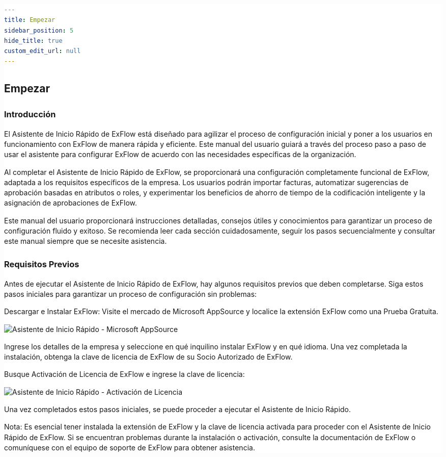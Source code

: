 ```yaml
---
title: Empezar
sidebar_position: 5
hide_title: true
custom_edit_url: null
---
```

## Empezar

### Introducción

El Asistente de Inicio Rápido de ExFlow está diseñado para agilizar el proceso de configuración inicial y poner a los usuarios en funcionamiento con ExFlow de manera rápida y eficiente. Este manual del usuario guiará a través del proceso paso a paso de usar el asistente para configurar ExFlow de acuerdo con las necesidades específicas de la organización.

Al completar el Asistente de Inicio Rápido de ExFlow, se proporcionará una configuración completamente funcional de ExFlow, adaptada a los requisitos específicos de la empresa. Los usuarios podrán importar facturas, automatizar sugerencias de aprobación basadas en atributos o roles, y experimentar los beneficios de ahorro de tiempo de la codificación inteligente y la asignación de aprobaciones de ExFlow.

Este manual del usuario proporcionará instrucciones detalladas, consejos útiles y conocimientos para garantizar un proceso de configuración fluido y exitoso. Se recomienda leer cada sección cuidadosamente, seguir los pasos secuencialmente y consultar este manual siempre que se necesite asistencia.


### Requisitos Previos

Antes de ejecutar el Asistente de Inicio Rápido de ExFlow, hay algunos requisitos previos que deben completarse. Siga estos pasos iniciales para garantizar un proceso de configuración sin problemas:

Descargar e Instalar ExFlow: Visite el mercado de Microsoft AppSource y localice la extensión ExFlow como una Prueba Gratuita.

![Asistente de Inicio Rápido - Microsoft AppSource](@site/static/img/media/get-started-001-appsource.png)

Ingrese los detalles de la empresa y seleccione en qué inquilino instalar ExFlow y en qué idioma. Una vez completada la instalación, obtenga la clave de licencia de ExFlow de su Socio Autorizado de ExFlow.

Busque Activación de Licencia de ExFlow e ingrese la clave de licencia:

![Asistente de Inicio Rápido - Activación de Licencia](@site/static/img/media/get-started-002-license-activation.png)

Una vez completados estos pasos iniciales, se puede proceder a ejecutar el Asistente de Inicio Rápido.

Nota: Es esencial tener instalada la extensión de ExFlow y la clave de licencia activada para proceder con el Asistente de Inicio Rápido de ExFlow. Si se encuentran problemas durante la instalación o activación, consulte la documentación de ExFlow o comuníquese con el equipo de soporte de ExFlow para obtener asistencia.
